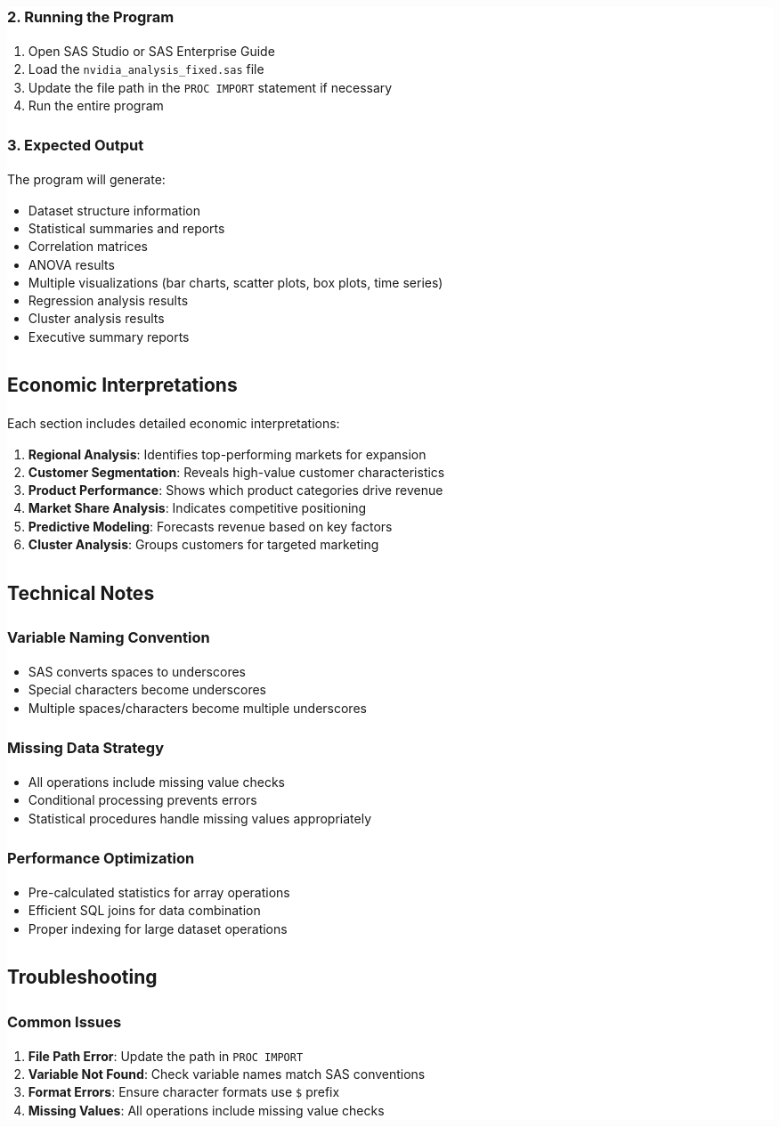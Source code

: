 ### 2. Running the Program
1. Open SAS Studio or SAS Enterprise Guide
2. Load the `nvidia_analysis_fixed.sas` file
3. Update the file path in the `PROC IMPORT` statement if necessary
4. Run the entire program

### 3. Expected Output
The program will generate:
- Dataset structure information
- Statistical summaries and reports
- Correlation matrices
- ANOVA results
- Multiple visualizations (bar charts, scatter plots, box plots, time series)
- Regression analysis results
- Cluster analysis results
- Executive summary reports

## Economic Interpretations

Each section includes detailed economic interpretations:

1. **Regional Analysis**: Identifies top-performing markets for expansion
2. **Customer Segmentation**: Reveals high-value customer characteristics
3. **Product Performance**: Shows which product categories drive revenue
4. **Market Share Analysis**: Indicates competitive positioning
5. **Predictive Modeling**: Forecasts revenue based on key factors
6. **Cluster Analysis**: Groups customers for targeted marketing

## Technical Notes

### Variable Naming Convention
- SAS converts spaces to underscores
- Special characters become underscores
- Multiple spaces/characters become multiple underscores

### Missing Data Strategy
- All operations include missing value checks
- Conditional processing prevents errors
- Statistical procedures handle missing values appropriately

### Performance Optimization
- Pre-calculated statistics for array operations
- Efficient SQL joins for data combination
- Proper indexing for large dataset operations

## Troubleshooting

### Common Issues
1. **File Path Error**: Update the path in `PROC IMPORT`
2. **Variable Not Found**: Check variable names match SAS conventions
3. **Format Errors**: Ensure character formats use `$` prefix
4. **Missing Values**: All operations include missing value checks
